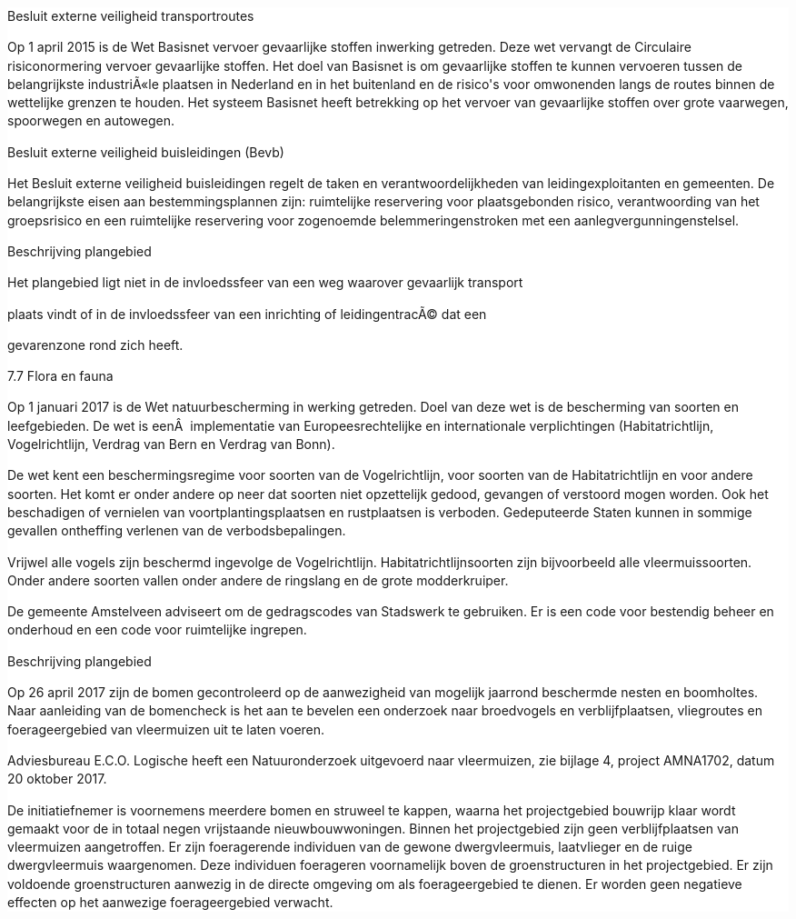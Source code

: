 Besluit externe veiligheid transportroutes

Op 1 april 2015 is de Wet Basisnet vervoer gevaarlijke stoffen inwerking getreden. Deze wet vervangt de Circulaire risiconormering vervoer gevaarlijke stoffen. Het doel van Basisnet is om gevaarlijke stoffen te kunnen vervoeren tussen de belangrijkste industriÃ«le plaatsen in Nederland en in het buitenland en de risico's voor omwonenden langs de routes binnen de wettelijke grenzen te houden. Het systeem Basisnet heeft betrekking op het vervoer van gevaarlijke stoffen over grote vaarwegen, spoorwegen en autowegen.

Besluit externe veiligheid buisleidingen (Bevb)

Het Besluit externe veiligheid buisleidingen regelt de taken en verantwoordelijkheden van leidingexploitanten en gemeenten. De belangrijkste eisen aan bestemmingsplannen zijn: ruimtelijke reservering voor plaatsgebonden risico, verantwoording van het groepsrisico en een ruimtelijke reservering voor zogenoemde belemmeringenstroken met een aanlegvergunningenstelsel.

Beschrijving plangebied

Het plangebied ligt niet in de invloedssfeer van een weg waarover gevaarlijk transport

plaats vindt of in de invloedssfeer van een inrichting of leidingentracÃ© dat een

gevarenzone rond zich heeft.

7\.7 Flora en fauna

Op 1 januari 2017 is de Wet natuurbescherming in werking getreden. Doel van deze wet is de bescherming van soorten en leefgebieden. De wet is eenÂ  implementatie van Europeesrechtelijke en internationale verplichtingen (Habitatrichtlijn, Vogelrichtlijn, Verdrag van Bern en Verdrag van Bonn).

De wet kent een beschermingsregime voor soorten van de Vogelrichtlijn, voor soorten van de Habitatrichtlijn en voor andere soorten. Het komt er onder andere op neer dat soorten niet opzettelijk gedood, gevangen of verstoord mogen worden. Ook het beschadigen of vernielen van voortplantingsplaatsen en rustplaatsen is verboden. Gedeputeerde Staten kunnen in sommige gevallen ontheffing verlenen van de verbodsbepalingen.

Vrijwel alle vogels zijn beschermd ingevolge de Vogelrichtlijn. Habitatrichtlijnsoorten zijn bijvoorbeeld alle vleermuissoorten. Onder andere soorten vallen onder andere de ringslang en de grote modderkruiper.

De gemeente Amstelveen adviseert om de gedragscodes van Stadswerk te gebruiken. Er is een code voor bestendig beheer en onderhoud en een code voor ruimtelijke ingrepen.

Beschrijving plangebied

Op 26 april 2017 zijn de bomen gecontroleerd op de aanwezigheid van mogelijk jaarrond beschermde nesten en boomholtes. Naar aanleiding van de bomencheck is het aan te bevelen een onderzoek naar broedvogels en verblijfplaatsen, vliegroutes en foerageergebied van vleermuizen uit te laten voeren.

Adviesbureau E.C.O. Logische heeft een Natuuronderzoek uitgevoerd naar vleermuizen, zie bijlage 4, project AMNA1702, datum 20 oktober 2017\.

De initiatiefnemer is voornemens meerdere bomen en struweel te kappen, waarna het projectgebied bouwrijp klaar wordt gemaakt voor de in totaal negen vrijstaande nieuwbouwwoningen. Binnen het projectgebied zijn geen verblijfplaatsen van vleermuizen aangetroffen. Er zijn foeragerende individuen van de gewone dwergvleermuis, laatvlieger en de ruige dwergvleermuis waargenomen. Deze individuen foerageren voornamelijk boven de groenstructuren in het projectgebied. Er zijn voldoende groenstructuren aanwezig in de directe omgeving om als foerageergebied te dienen. Er worden geen negatieve effecten op het aanwezige foerageergebied verwacht.
